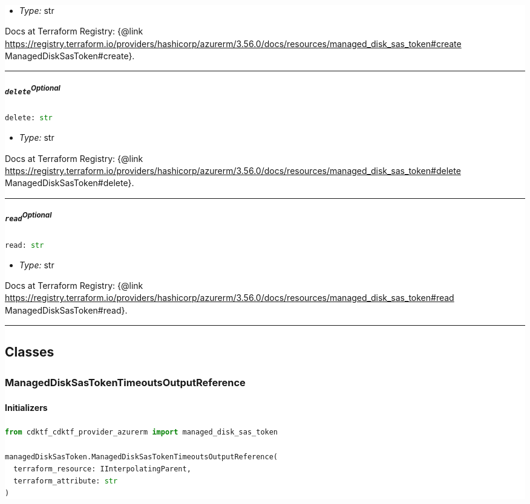 - *Type:* str

Docs at Terraform Registry: {@link https://registry.terraform.io/providers/hashicorp/azurerm/3.56.0/docs/resources/managed_disk_sas_token#create ManagedDiskSasToken#create}.

---

##### `delete`<sup>Optional</sup> <a name="delete" id="@cdktf/provider-azurerm.managedDiskSasToken.ManagedDiskSasTokenTimeouts.property.delete"></a>

```python
delete: str
```

- *Type:* str

Docs at Terraform Registry: {@link https://registry.terraform.io/providers/hashicorp/azurerm/3.56.0/docs/resources/managed_disk_sas_token#delete ManagedDiskSasToken#delete}.

---

##### `read`<sup>Optional</sup> <a name="read" id="@cdktf/provider-azurerm.managedDiskSasToken.ManagedDiskSasTokenTimeouts.property.read"></a>

```python
read: str
```

- *Type:* str

Docs at Terraform Registry: {@link https://registry.terraform.io/providers/hashicorp/azurerm/3.56.0/docs/resources/managed_disk_sas_token#read ManagedDiskSasToken#read}.

---

## Classes <a name="Classes" id="Classes"></a>

### ManagedDiskSasTokenTimeoutsOutputReference <a name="ManagedDiskSasTokenTimeoutsOutputReference" id="@cdktf/provider-azurerm.managedDiskSasToken.ManagedDiskSasTokenTimeoutsOutputReference"></a>

#### Initializers <a name="Initializers" id="@cdktf/provider-azurerm.managedDiskSasToken.ManagedDiskSasTokenTimeoutsOutputReference.Initializer"></a>

```python
from cdktf_cdktf_provider_azurerm import managed_disk_sas_token

managedDiskSasToken.ManagedDiskSasTokenTimeoutsOutputReference(
  terraform_resource: IInterpolatingParent,
  terraform_attribute: str
)
```
